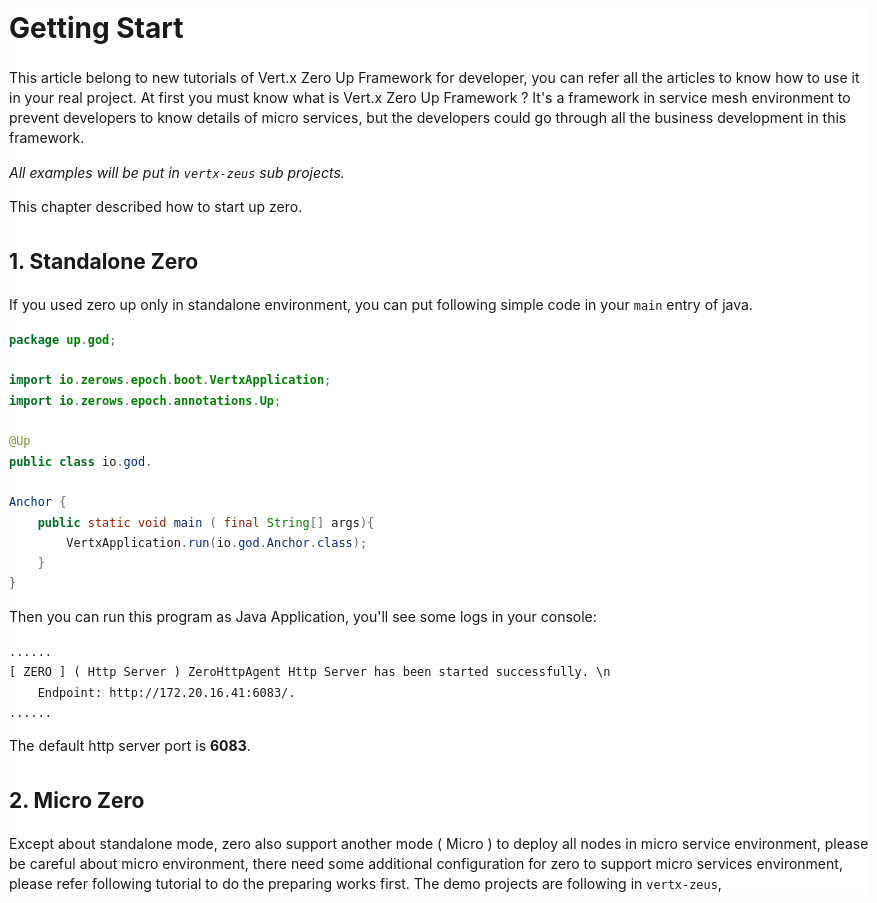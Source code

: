 # Getting Start

This article belong to new tutorials of Vert.x Zero Up Framework for developer, you can refer all the articles to know
how to use it in your real project. At first you must know what is Vert.x Zero Up Framework ? It's a framework in
service mesh environment to prevent developers to know details of micro services, but the developers could go through
all the business development in this framework.

_All examples will be put in _`vertx-zeus`_ sub projects._

This chapter described how to start up zero.

## 1. Standalone Zero

If you used zero up only in standalone environment, you can put following simple code in your `main` entry of java.

```java
package up.god;

import io.zerows.epoch.boot.VertxApplication;
import io.zerows.epoch.annotations.Up;

@Up
public class io.god.

Anchor {
    public static void main ( final String[] args){
        VertxApplication.run(io.god.Anchor.class);
    }
}
```

Then you can run this program as Java Application, you'll see some logs in your console:

```shell
......
[ ZERO ] ( Http Server ) ZeroHttpAgent Http Server has been started successfully. \n
    Endpoint: http://172.20.16.41:6083/.
......
```

The default http server port is **6083**.

## 2. Micro Zero

Except about standalone mode, zero also support another mode \( Micro \) to deploy all nodes in micro service
environment, please be careful about micro environment, there need some additional configuration for zero to support
micro services environment, please refer following tutorial to do the preparing works first. The demo projects are
following in `vertx-zeus`,

